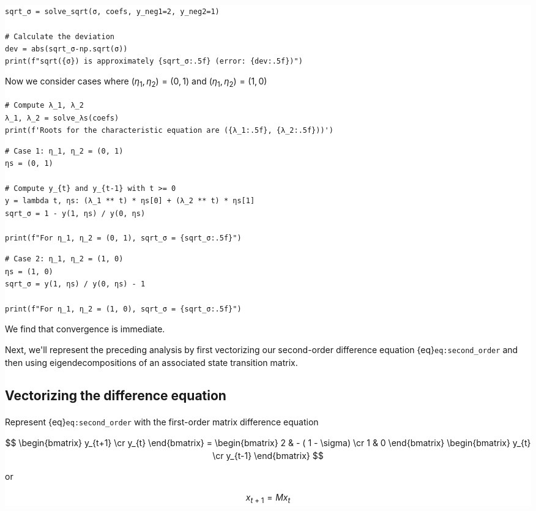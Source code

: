 ```{code-cell} ipython3
sqrt_σ = solve_sqrt(σ, coefs, y_neg1=2, y_neg2=1)

# Calculate the deviation
dev = abs(sqrt_σ-np.sqrt(σ))
print(f"sqrt({σ}) is approximately {sqrt_σ:.5f} (error: {dev:.5f})")
```

Now we consider cases where $(\eta_1, \eta_2) = (0, 1)$ and $(\eta_1, \eta_2) = (1, 0)$

```{code-cell} ipython3
# Compute λ_1, λ_2
λ_1, λ_2 = solve_λs(coefs)
print(f'Roots for the characteristic equation are ({λ_1:.5f}, {λ_2:.5f}))')
```

```{code-cell} ipython3
# Case 1: η_1, η_2 = (0, 1)
ηs = (0, 1)

# Compute y_{t} and y_{t-1} with t >= 0
y = lambda t, ηs: (λ_1 ** t) * ηs[0] + (λ_2 ** t) * ηs[1]
sqrt_σ = 1 - y(1, ηs) / y(0, ηs)

print(f"For η_1, η_2 = (0, 1), sqrt_σ = {sqrt_σ:.5f}")
```

```{code-cell} ipython3
# Case 2: η_1, η_2 = (1, 0)
ηs = (1, 0)
sqrt_σ = y(1, ηs) / y(0, ηs) - 1

print(f"For η_1, η_2 = (1, 0), sqrt_σ = {sqrt_σ:.5f}")
```

We find that convergence is immediate.

Next, we'll  represent the preceding analysis by first vectorizing our second-order difference equation {eq}`eq:second_order` and then using  eigendecompositions of an  associated  state transition matrix.

## Vectorizing the difference equation


Represent {eq}`eq:second_order` with the first-order matrix difference equation

$$
\begin{bmatrix} y_{t+1} \cr y_{t} \end{bmatrix}
= \begin{bmatrix} 2 & - ( 1 - \sigma) \cr 1 & 0 \end{bmatrix} \begin{bmatrix} y_{t} \cr y_{t-1} \end{bmatrix}
$$

or

$$
x_{t+1} = M x_t 
$$
